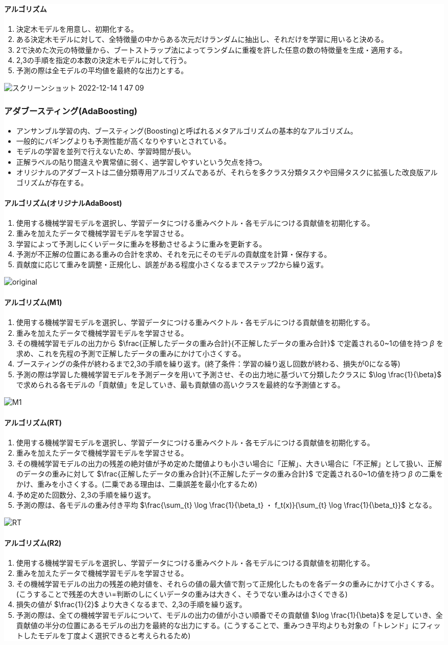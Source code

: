 #### アルゴリズム
1. 決定木モデルを用意し、初期化する。
2. ある決定木モデルに対して、全特徴量の中からある次元だけランダムに抽出し、それだけを学習に用いると決める。
3. 2で決めた次元の特徴量から、ブートストラップ法によってランダムに重複を許した任意の数の特徴量を生成・適用する。
4. 2,3の手順を指定の本数の決定木モデルに対して行う。
5. 予測の際は全モデルの平均値を最終的な出力とする。

<img width="578" alt="スクリーンショット 2022-12-14 1 47 09" src="https://user-images.githubusercontent.com/67265109/207393610-4b415e0d-4331-4ceb-89a9-75acb6d53f94.png">


### アダブースティング(AdaBoosting)
- アンサンブル学習の内、ブースティング(Boosting)と呼ばれるメタアルゴリズムの基本的なアルゴリズム。
- 一般的にバギングよりも予測性能が高くなりやすいとされている。
- モデルの学習を並列で行えないため、学習時間が長い。
- 正解ラベルの貼り間違えや異常値に弱く、過学習しやすいという欠点を持つ。
- オリジナルのアダブーストは二値分類専用アルゴリズムであるが、それらを多クラス分類タスクや回帰タスクに拡張した改良版アルゴリズムが存在する。

#### アルゴリズム(オリジナルAdaBoost)
1. 使用する機械学習モデルを選択し、学習データにつける重みベクトル・各モデルにつける貢献値を初期化する。
2. 重みを加えたデータで機械学習モデルを学習させる。
3. 学習によって予測しにくいデータに重みを移動させるように重みを更新する。
4. 予測が不正解の位置にある重みの合計を求め、それを元にそのモデルの貢献度を計算・保存する。
5. 貢献度に応じて重みを調整・正規化し、誤差がある程度小さくなるまでステップ2から繰り返す。

<img width="322" alt="original" src="https://user-images.githubusercontent.com/67265109/208430921-be7f1ae5-2746-4f62-9a50-3a68ecadfcb4.png">

#### アルゴリズム(M1)
1. 使用する機械学習モデルを選択し、学習データにつける重みベクトル・各モデルにつける貢献値を初期化する。
2. 重みを加えたデータで機械学習モデルを学習させる。
3. その機械学習モデルの出力から $\frac{正解したデータの重み合計}{不正解したデータの重み合計}$ で定義される0~1の値を持つ $\beta$ を求め、これを先程の予測で正解したデータの重みにかけて小さくする。
4. ブースティングの条件が終わるまで2,3の手順を繰り返す。(終了条件：学習の繰り返し回数が終わる、損失が0になる等)
5. 予測の際は学習した機械学習モデルを予測データを用いて予測させ、その出力地に基づいて分類したクラスに $\log \frac{1}{\beta}$ で求められる各モデルの「貢献値」を足していき、最も貢献値の高いクラスを最終的な予測値とする。

<img width="327" alt="M1" src="https://user-images.githubusercontent.com/67265109/208430938-25486eb4-f604-4811-bcc4-299dd80b7312.png">

#### アルゴリズム(RT)
1. 使用する機械学習モデルを選択し、学習データにつける重みベクトル・各モデルにつける貢献値を初期化する。
2. 重みを加えたデータで機械学習モデルを学習させる。
3. その機械学習モデルの出力の残差の絶対値が予め定めた閾値よりも小さい場合に「正解」、大きい場合に「不正解」として扱い、正解のデータの重みに対して $\frac{正解したデータの重み合計}{不正解したデータの重み合計}$ で定義される0~1の値を持つ $\beta$ の二乗をかけ、重みを小さくする。(二乗である理由は、二乗誤差を最小化するため)
4. 予め定めた回数分、2,3の手順を繰り返す。
5. 予測の際は、各モデルの重み付き平均 $\frac{\sum_{t} \log \frac{1}{\beta_t} ・ f_t(x)}{\sum_{t} \log \frac{1}{\beta_t}}$ となる。

<img width="342" alt="RT" src="https://user-images.githubusercontent.com/67265109/208430955-574da0d3-2863-430c-a8a4-5ca82c70d1a3.png">

#### アルゴリズム(R2)
1. 使用する機械学習モデルを選択し、学習データにつける重みベクトル・各モデルにつける貢献値を初期化する。
2. 重みを加えたデータで機械学習モデルを学習させる。
3. その機械学習モデルの出力の残差の絶対値を、それらの値の最大値で割って正規化したものを各データの重みにかけて小さくする。(こうすることで残差の大きい=判断のしにくいデータの重みは大きく、そうでない重みは小さくできる)
4. 損失の値が $\frac{1}{2}$ より大きくなるまで、2,3の手順を繰り返す。
5. 予測の際は、全ての機械学習モデルについて、モデルの出力の値が小さい順番でその貢献値 $\log \frac{1}{\beta}$ を足していき、全貢献値の半分の位置にあるモデルの出力を最終的な出力にする。(こうすることで、重みつき平均よりも対象の「トレンド」にフィットしたモデルを丁度よく選択できると考えられるため)

